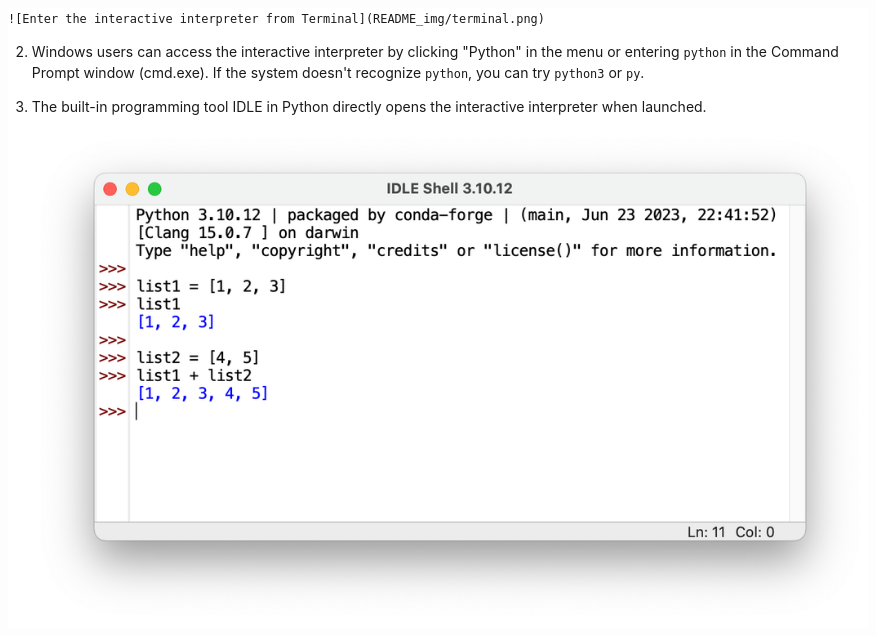     ![Enter the interactive interpreter from Terminal](README_img/terminal.png)

2. Windows users can access the interactive interpreter by clicking "Python" in the menu or entering `python` in the Command Prompt window (cmd.exe). If the system doesn't recognize `python`, you can try `python3` or `py`.
3. The built-in programming tool IDLE in Python directly opens the interactive interpreter when launched.

    ![IDLE as an interactive interpreter](README_img/idle_shell.png)
